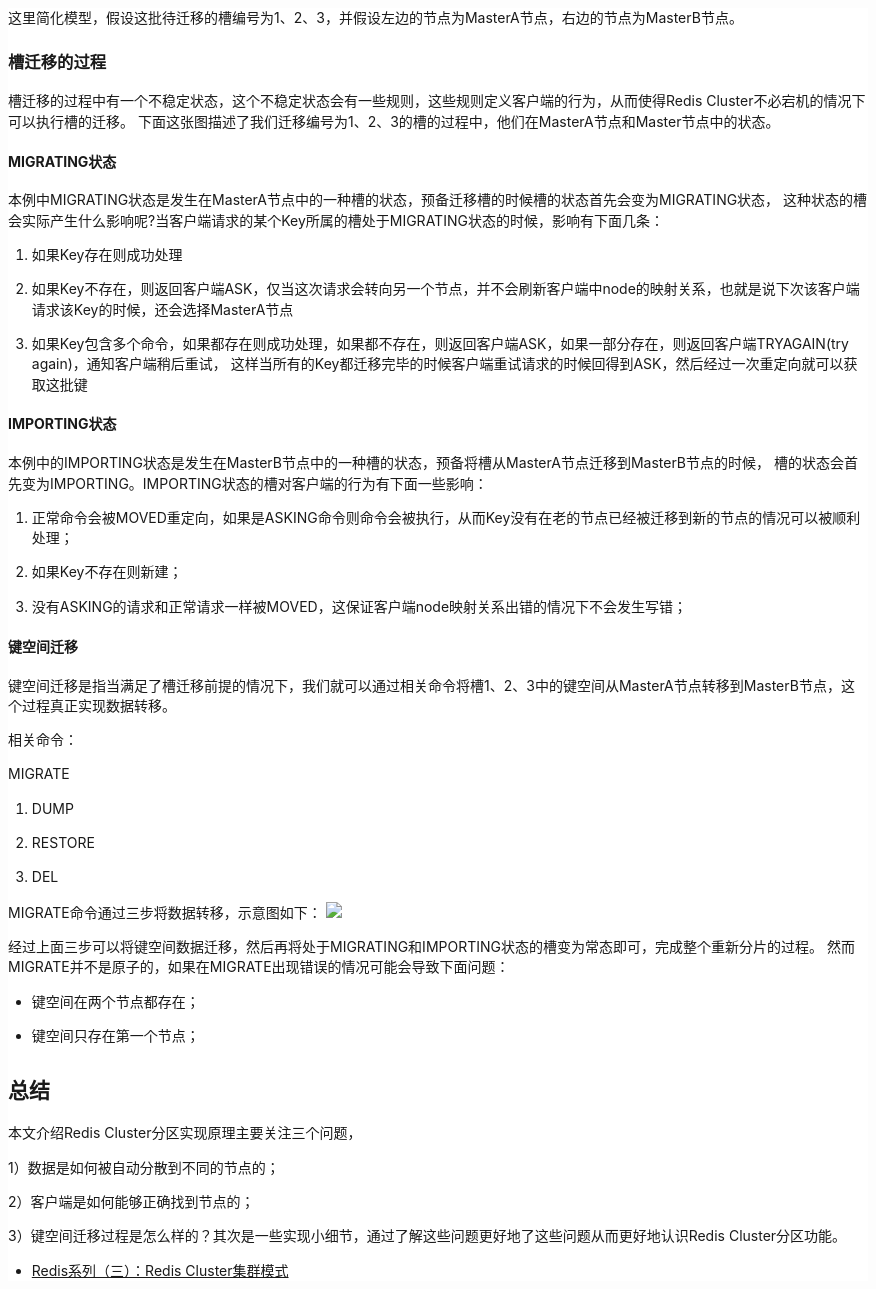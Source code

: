 这里简化模型，假设这批待迁移的槽编号为1、2、3，并假设左边的节点为MasterA节点，右边的节点为MasterB节点。

### 槽迁移的过程
槽迁移的过程中有一个不稳定状态，这个不稳定状态会有一些规则，这些规则定义客户端的行为，从而使得Redis Cluster不必宕机的情况下可以执行槽的迁移。
下面这张图描述了我们迁移编号为1、2、3的槽的过程中，他们在MasterA节点和Master节点中的状态。

#### MIGRATING状态 
本例中MIGRATING状态是发生在MasterA节点中的一种槽的状态，预备迁移槽的时候槽的状态首先会变为MIGRATING状态，
这种状态的槽会实际产生什么影响呢?当客户端请求的某个Key所属的槽处于MIGRATING状态的时候，影响有下面几条：

1. 如果Key存在则成功处理 

2. 如果Key不存在，则返回客户端ASK，仅当这次请求会转向另一个节点，并不会刷新客户端中node的映射关系，也就是说下次该客户端请求该Key的时候，还会选择MasterA节点 

3. 如果Key包含多个命令，如果都存在则成功处理，如果都不存在，则返回客户端ASK，如果一部分存在，则返回客户端TRYAGAIN(try again)，通知客户端稍后重试，
这样当所有的Key都迁移完毕的时候客户端重试请求的时候回得到ASK，然后经过一次重定向就可以获取这批键

#### IMPORTING状态
本例中的IMPORTING状态是发生在MasterB节点中的一种槽的状态，预备将槽从MasterA节点迁移到MasterB节点的时候，
槽的状态会首先变为IMPORTING。IMPORTING状态的槽对客户端的行为有下面一些影响：

1. 正常命令会被MOVED重定向，如果是ASKING命令则命令会被执行，从而Key没有在老的节点已经被迁移到新的节点的情况可以被顺利处理； 

2. 如果Key不存在则新建； 

3. 没有ASKING的请求和正常请求一样被MOVED，这保证客户端node映射关系出错的情况下不会发生写错； 

#### 键空间迁移
键空间迁移是指当满足了槽迁移前提的情况下，我们就可以通过相关命令将槽1、2、3中的键空间从MasterA节点转移到MasterB节点，这个过程真正实现数据转移。

相关命令： 

MIGRATE

  1. DUMP

  2. RESTORE

  3. DEL

MIGRATE命令通过三步将数据转移，示意图如下：
![](../../../images/redis/redis_MIGRATE.jpeg)

经过上面三步可以将键空间数据迁移，然后再将处于MIGRATING和IMPORTING状态的槽变为常态即可，完成整个重新分片的过程。
然而MIGRATE并不是原子的，如果在MIGRATE出现错误的情况可能会导致下面问题：

- 键空间在两个节点都存在；

- 键空间只存在第一个节点；

## 总结 
本文介绍Redis Cluster分区实现原理主要关注三个问题，

1）数据是如何被自动分散到不同的节点的；

2）客户端是如何能够正确找到节点的；

3）键空间迁移过程是怎么样的？其次是一些实现小细节，通过了解这些问题更好地了这些问题从而更好地认识Redis Cluster分区功能。



- [Redis系列（三）：Redis Cluster集群模式](https://phachon.com/redis/redis-3.html)